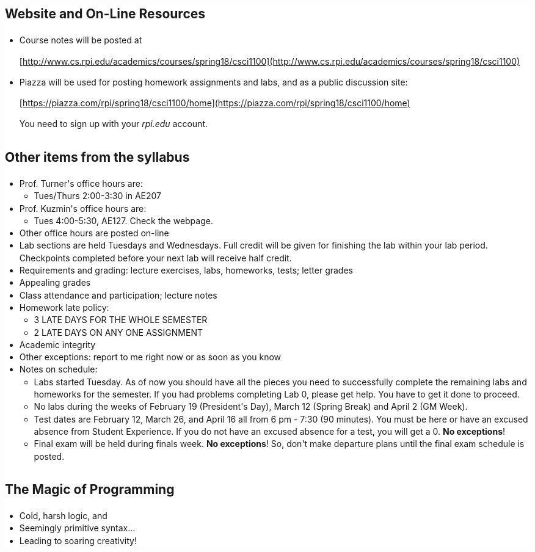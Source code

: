 

## Website and On-Line Resources

- Course notes will be posted at  
  
  [http://www.cs.rpi.edu/academics/courses/spring18/csci1100](http://www.cs.rpi.edu/academics/courses/spring18/csci1100)  
  
- Piazza will be used for posting homework assignments and labs, and as a
  public discussion site:  
  
  [https://piazza.com/rpi/spring18/csci1100/home](https://piazza.com/rpi/spring18/csci1100/home)  
  
  You need to sign up with your *rpi.edu* account.  



## Other items from the syllabus

- Prof. Turner's office hours are:  
  - Tues/Thurs 2:00-3:30 in AE207  
- Prof. Kuzmin's office hours are:  
  - Tues 4:00-5:30, AE127. Check the webpage.  
- Other office hours are posted on-line  
- Lab sections are held Tuesdays and Wednesdays. Full credit will be given for
  finishing the lab within your lab period. Checkpoints completed before your
  next lab will receive half credit.  
- Requirements and grading: lecture exercises, labs, homeworks, tests; letter grades  
- Appealing grades  
- Class attendance and participation; lecture notes  
- Homework late policy:  
  - 3 LATE DAYS FOR THE WHOLE SEMESTER  
  - 2 LATE DAYS ON ANY ONE ASSIGNMENT  
- Academic integrity  
- Other exceptions: report to me right now or as soon as you know  
- Notes on schedule:  
  - Labs started Tuesday. As of now you should
    have all the pieces you need to successfully complete
    the remaining labs and homeworks for the semester.  If you had problems
    completing Lab 0, please get help. You have to get it done to proceed.  
  - No labs during the weeks of February 19 (President's Day), March 12 (Spring Break) and
    April 2 (GM Week).  
  - Test dates are February 12, March 26, and April 16 all from 6 pm - 7:30 (90 minutes). You must be here or have an excused absence from Student Experience. If you do not have an excused absence for a test, you will get a 0. **No exceptions**!  
  - Final exam will be held during finals week.  **No exceptions**!  So,
    don't make departure plans until the final exam schedule is posted.  



## The Magic of Programming

- Cold, harsh logic, and  
- Seemingly primitive syntax...  
- Leading to soaring creativity!  
